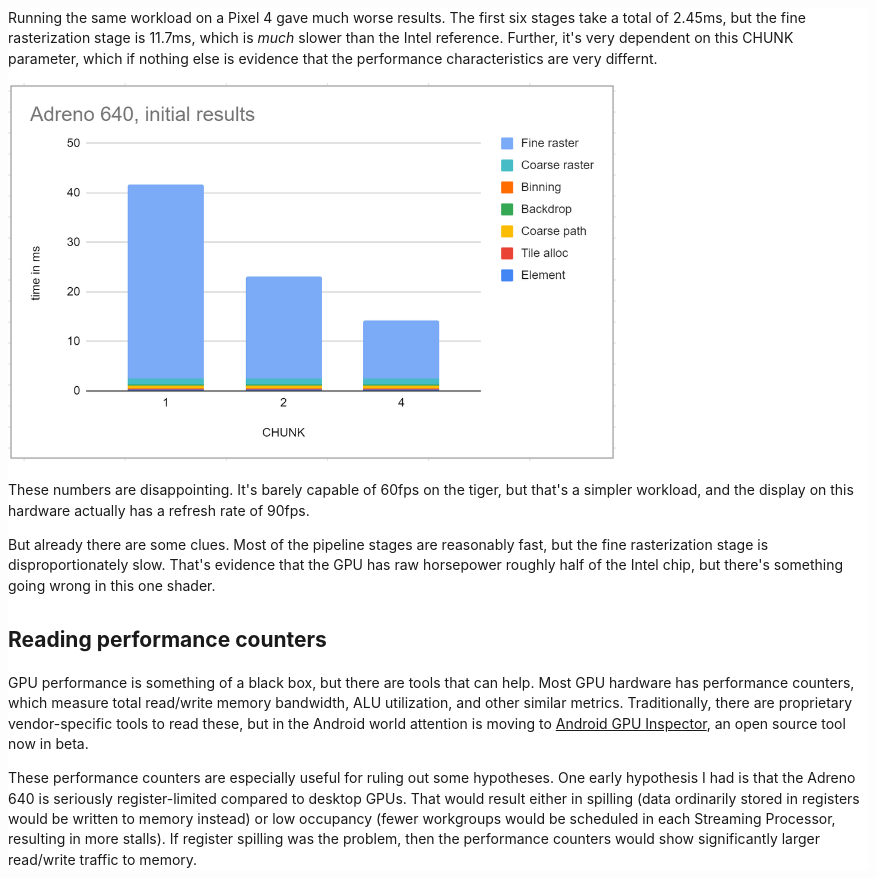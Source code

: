 Running the same workload on a Pixel 4 gave much worse results. The first six stages take a total of 2.45ms, but the fine rasterization stage is 11.7ms, which is *much* slower than the Intel reference. Further, it's very dependent on this CHUNK parameter, which if nothing else is evidence that the performance characteristics are very differnt.

<img src="/assets/gpu_adreno_640_timings.png" width="608" alt="Timings of Adreno 640" />

These numbers are disappointing. It's barely capable of 60fps on the tiger, but that's a simpler workload, and the display on this hardware actually has a refresh rate of 90fps.

But already there are some clues. Most of the pipeline stages are reasonably fast, but the fine rasterization stage is disproportionately slow. That's evidence that the GPU has raw horsepower roughly half of the Intel chip, but there's something going wrong in this one shader.

## Reading performance counters

GPU performance is something of a black box, but there are tools that can help. Most GPU hardware has performance counters, which measure total read/write memory bandwidth, ALU utilization, and other similar metrics. Traditionally, there are proprietary vendor-specific tools to read these, but in the Android world attention is moving to [Android GPU Inspector], an open source tool now in beta.

These performance counters are especially useful for ruling out some hypotheses. One early hypothesis I had is that the Adreno 640 is seriously register-limited compared to desktop GPUs. That would result either in spilling (data ordinarily stored in registers would be written to memory instead) or low occupancy (fewer workgroups would be scheduled in each Streaming Processor, resulting in more stalls). If register spilling was the problem, then the performance counters would show significantly larger read/write traffic to memory.


[Android GPU Inspector]: https://gpuinspector.dev/
[A6xx SP]: https://gitlab.freedesktop.org/freedreno/freedreno/-/wikis/A6xx-SP
[blog post planned about clipping]: https://github.com/raphlinus/raphlinus.github.io/issues/52
[How To Read Shader Assembly]: https://interplayoflight.wordpress.com/2021/04/18/how-to-read-shader-assembly/
[Godbolt]: https://godbolt.org/
[Shader playground]: http://shader-playground.timjones.io/
[Freedreno]: https://docs.mesa3d.org/drivers/freedreno.html
[glGetProgramBinary]: https://www.khronos.org/registry/OpenGL-Refpages/gl4/html/glGetProgramBinary.xhtml
[disassembly tools]: https://github.com/mesa3d/mesa/blob/master/src/freedreno/decode/pgmdump2.c
[piet-gpu]: https://github.com/linebender/piet-gpu/issues/83
[vkGetPipelineCacheData]: https://www.khronos.org/registry/vulkan/specs/1.2-extensions/man/html/vkGetPipelineCacheData.html
[Rob Clark]: https://www.phoronix.com/scan.php?page=news_item&px=Google-Graphics-Rob-Clark
[Prefix sum on Vulkan]: https://raphlinus.github.io/gpu/2020/04/30/prefix-sum.html
[Vulkan memory model]: https://www.khronos.org/blog/comparing-the-vulkan-spir-v-memory-model-to-cs
[Memory Consistency Models: A Tutorial]: https://www.cs.utexas.edu/~bornholt/post/memory-models.html
[Pixel 4 at vulkan.gpuinfo.org]: https://vulkan.gpuinfo.org/displayreport.php?id=9426#extensions